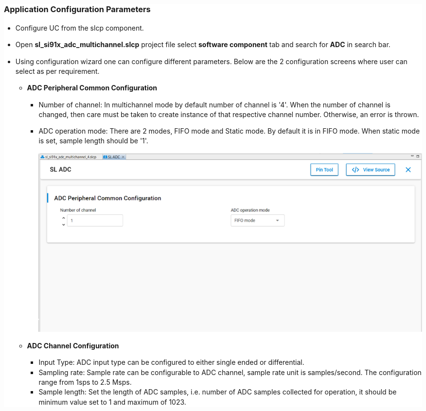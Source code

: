 ### Application Configuration Parameters

- Configure UC from the slcp component.
- Open **sl_si91x_adc_multichannel.slcp** project file select **software component** tab and search for **ADC** in search bar.
- Using configuration wizard one can configure different parameters. Below are the 2 configuration screens where user can select as per requirement.

  - **ADC Peripheral Common Configuration**

    - Number of channel: In multichannel mode by default number of channel is '4'. When the number of channel is changed, then care must be taken to create instance of that respective channel number. Otherwise, an error is thrown.
    - ADC operation mode: There are 2 modes, FIFO mode and Static mode. By default it is in FIFO mode. When static mode is set, sample length should be '1'.

      ![Figure: Introduction](resources/uc_screen/sl_adc_common_uc_screen.png)

  - **ADC Channel Configuration**

    - Input Type: ADC input type can be configured to either single ended or differential.
    - Sampling rate: Sample rate can be configurable to ADC channel, sample rate unit is samples/second. The configuration range from 1sps to 2.5 Msps.
    - Sample length: Set the length of ADC samples, i.e. number of ADC samples collected for operation, it should be minimum value set to 1 and maximum of 1023.
